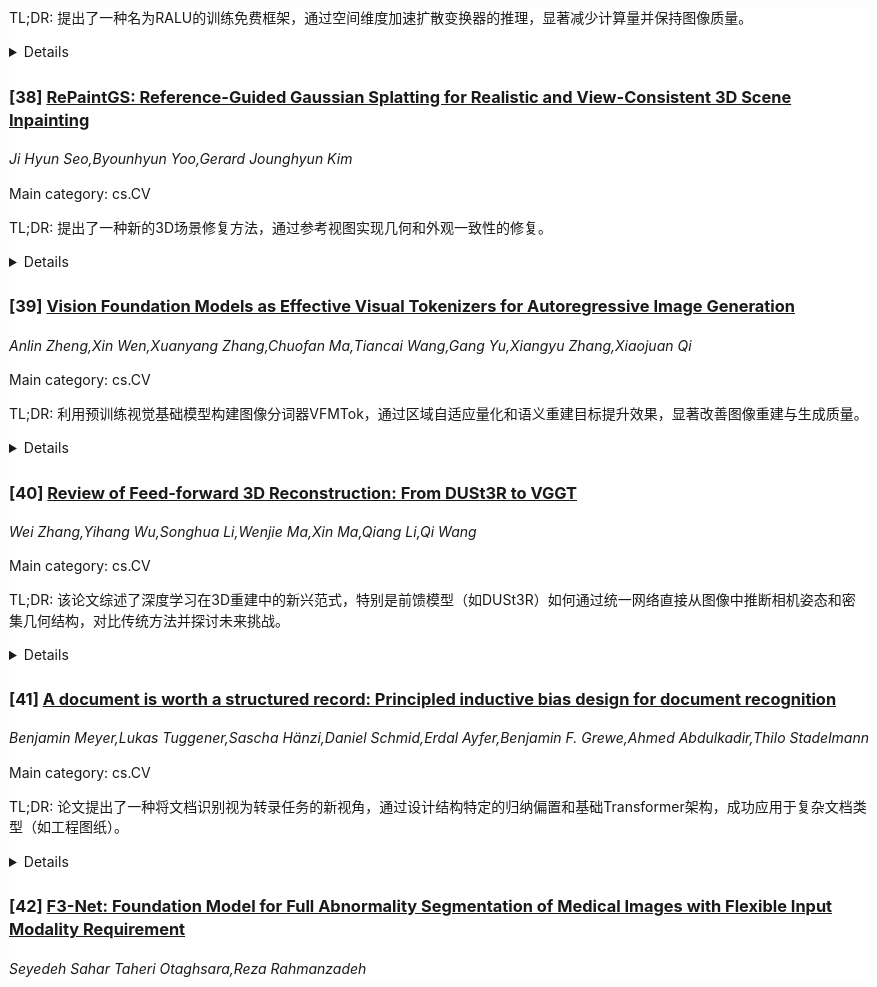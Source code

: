 TL;DR: 提出了一种名为RALU的训练免费框架，通过空间维度加速扩散变换器的推理，显著减少计算量并保持图像质量。


<details><summary>Details</summary></details>


### [38] [RePaintGS: Reference-Guided Gaussian Splatting for Realistic and View-Consistent 3D Scene Inpainting](https://arxiv.org/abs/2507.08434)
*Ji Hyun Seo,Byounhyun Yoo,Gerard Jounghyun Kim*

Main category: cs.CV

TL;DR: 提出了一种新的3D场景修复方法，通过参考视图实现几何和外观一致性的修复。


<details><summary>Details</summary></details>


### [39] [Vision Foundation Models as Effective Visual Tokenizers for Autoregressive Image Generation](https://arxiv.org/abs/2507.08441)
*Anlin Zheng,Xin Wen,Xuanyang Zhang,Chuofan Ma,Tiancai Wang,Gang Yu,Xiangyu Zhang,Xiaojuan Qi*

Main category: cs.CV

TL;DR: 利用预训练视觉基础模型构建图像分词器VFMTok，通过区域自适应量化和语义重建目标提升效果，显著改善图像重建与生成质量。


<details><summary>Details</summary></details>


### [40] [Review of Feed-forward 3D Reconstruction: From DUSt3R to VGGT](https://arxiv.org/abs/2507.08448)
*Wei Zhang,Yihang Wu,Songhua Li,Wenjie Ma,Xin Ma,Qiang Li,Qi Wang*

Main category: cs.CV

TL;DR: 该论文综述了深度学习在3D重建中的新兴范式，特别是前馈模型（如DUSt3R）如何通过统一网络直接从图像中推断相机姿态和密集几何结构，对比传统方法并探讨未来挑战。


<details><summary>Details</summary></details>


### [41] [A document is worth a structured record: Principled inductive bias design for document recognition](https://arxiv.org/abs/2507.08458)
*Benjamin Meyer,Lukas Tuggener,Sascha Hänzi,Daniel Schmid,Erdal Ayfer,Benjamin F. Grewe,Ahmed Abdulkadir,Thilo Stadelmann*

Main category: cs.CV

TL;DR: 论文提出了一种将文档识别视为转录任务的新视角，通过设计结构特定的归纳偏置和基础Transformer架构，成功应用于复杂文档类型（如工程图纸）。


<details><summary>Details</summary></details>


### [42] [F3-Net: Foundation Model for Full Abnormality Segmentation of Medical Images with Flexible Input Modality Requirement](https://arxiv.org/abs/2507.08460)
*Seyedeh Sahar Taheri Otaghsara,Reza Rahmanzadeh*

